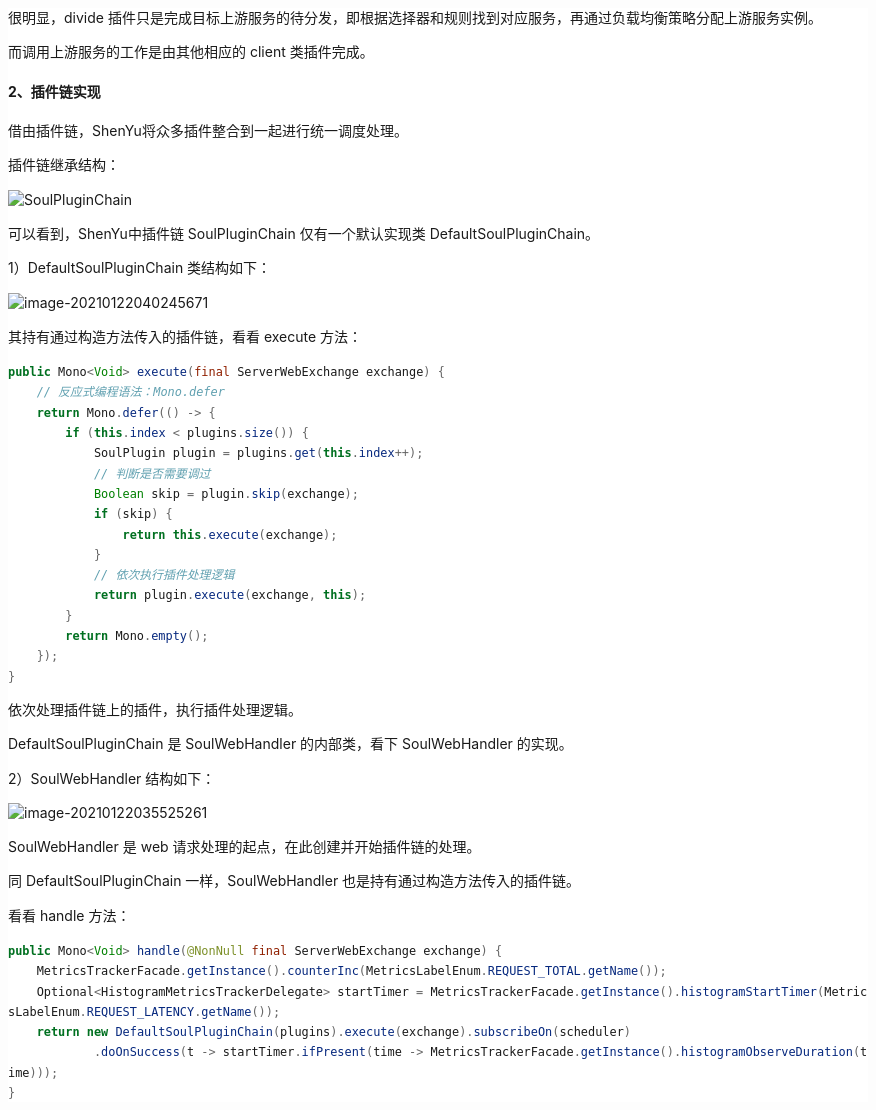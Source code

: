 很明显，divide 插件只是完成目标上游服务的待分发，即根据选择器和规则找到对应服务，再通过负载均衡策略分配上游服务实例。

而调用上游服务的工作是由其他相应的 client 类插件完成。



#### 2、插件链实现

借由插件链，ShenYu将众多插件整合到一起进行统一调度处理。

插件链继承结构：

![SoulPluginChain](https://gitee.com/stephenshen/pic-bed/raw/master/img/20210122035121.jpg)

可以看到，ShenYu中插件链 SoulPluginChain 仅有一个默认实现类 DefaultSoulPluginChain。



1）DefaultSoulPluginChain 类结构如下：

![image-20210122040245671](https://gitee.com/stephenshen/pic-bed/raw/master/img/20210122040245.png)

其持有通过构造方法传入的插件链，看看 execute 方法：

```java
public Mono<Void> execute(final ServerWebExchange exchange) {
    // 反应式编程语法：Mono.defer
  	return Mono.defer(() -> {
        if (this.index < plugins.size()) {
            SoulPlugin plugin = plugins.get(this.index++);
            // 判断是否需要调过
          	Boolean skip = plugin.skip(exchange);
            if (skip) {
                return this.execute(exchange);
            }
          	// 依次执行插件处理逻辑
            return plugin.execute(exchange, this);
        }
        return Mono.empty();
    });
}
```

依次处理插件链上的插件，执行插件处理逻辑。

DefaultSoulPluginChain 是 SoulWebHandler 的内部类，看下 SoulWebHandler 的实现。



2）SoulWebHandler 结构如下：

![image-20210122035525261](https://gitee.com/stephenshen/pic-bed/raw/master/img/20210122035525.png)

SoulWebHandler 是 web 请求处理的起点，在此创建并开始插件链的处理。

同 DefaultSoulPluginChain 一样，SoulWebHandler 也是持有通过构造方法传入的插件链。

看看 handle 方法：

```java
public Mono<Void> handle(@NonNull final ServerWebExchange exchange) {
    MetricsTrackerFacade.getInstance().counterInc(MetricsLabelEnum.REQUEST_TOTAL.getName());
    Optional<HistogramMetricsTrackerDelegate> startTimer = MetricsTrackerFacade.getInstance().histogramStartTimer(MetricsLabelEnum.REQUEST_LATENCY.getName());
    return new DefaultSoulPluginChain(plugins).execute(exchange).subscribeOn(scheduler)
            .doOnSuccess(t -> startTimer.ifPresent(time -> MetricsTrackerFacade.getInstance().histogramObserveDuration(time)));
}
```
